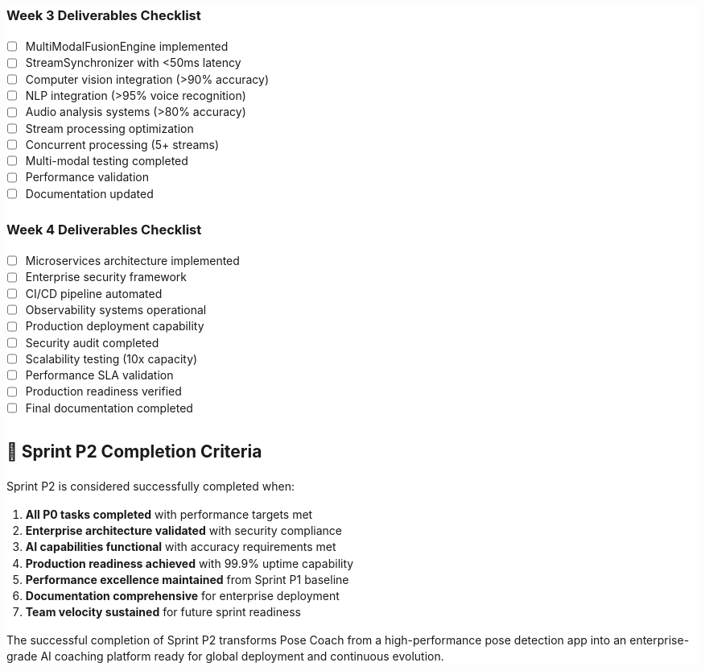 ### Week 3 Deliverables Checklist
- [ ] MultiModalFusionEngine implemented
- [ ] StreamSynchronizer with <50ms latency
- [ ] Computer vision integration (>90% accuracy)
- [ ] NLP integration (>95% voice recognition)
- [ ] Audio analysis systems (>80% accuracy)
- [ ] Stream processing optimization
- [ ] Concurrent processing (5+ streams)
- [ ] Multi-modal testing completed
- [ ] Performance validation
- [ ] Documentation updated

### Week 4 Deliverables Checklist
- [ ] Microservices architecture implemented
- [ ] Enterprise security framework
- [ ] CI/CD pipeline automated
- [ ] Observability systems operational
- [ ] Production deployment capability
- [ ] Security audit completed
- [ ] Scalability testing (10x capacity)
- [ ] Performance SLA validation
- [ ] Production readiness verified
- [ ] Final documentation completed

## 🎉 Sprint P2 Completion Criteria

Sprint P2 is considered successfully completed when:

1. **All P0 tasks completed** with performance targets met
2. **Enterprise architecture validated** with security compliance
3. **AI capabilities functional** with accuracy requirements met
4. **Production readiness achieved** with 99.9% uptime capability
5. **Performance excellence maintained** from Sprint P1 baseline
6. **Documentation comprehensive** for enterprise deployment
7. **Team velocity sustained** for future sprint readiness

The successful completion of Sprint P2 transforms Pose Coach from a high-performance pose detection app into an enterprise-grade AI coaching platform ready for global deployment and continuous evolution.